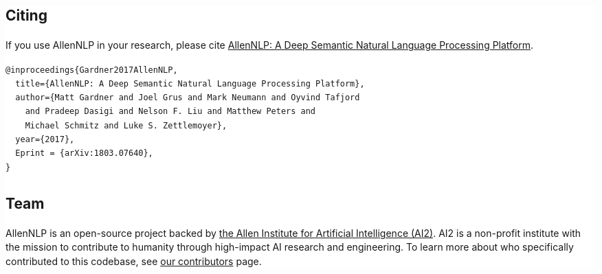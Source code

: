 ## Citing

If you use AllenNLP in your research, please cite [AllenNLP: A Deep Semantic Natural Language Processing Platform](https://www.semanticscholar.org/paper/AllenNLP%3A-A-Deep-Semantic-Natural-Language-Platform-Gardner-Grus/a5502187140cdd98d76ae711973dbcdaf1fef46d).

```
@inproceedings{Gardner2017AllenNLP,
  title={AllenNLP: A Deep Semantic Natural Language Processing Platform},
  author={Matt Gardner and Joel Grus and Mark Neumann and Oyvind Tafjord
    and Pradeep Dasigi and Nelson F. Liu and Matthew Peters and
    Michael Schmitz and Luke S. Zettlemoyer},
  year={2017},
  Eprint = {arXiv:1803.07640},
}
```

## Team

AllenNLP is an open-source project backed by [the Allen Institute for Artificial Intelligence (AI2)](https://allenai.org/).
AI2 is a non-profit institute with the mission to contribute to humanity through high-impact AI research and engineering.
To learn more about who specifically contributed to this codebase, see [our contributors](https://github.com/allenai/allennlp/graphs/contributors) page.
